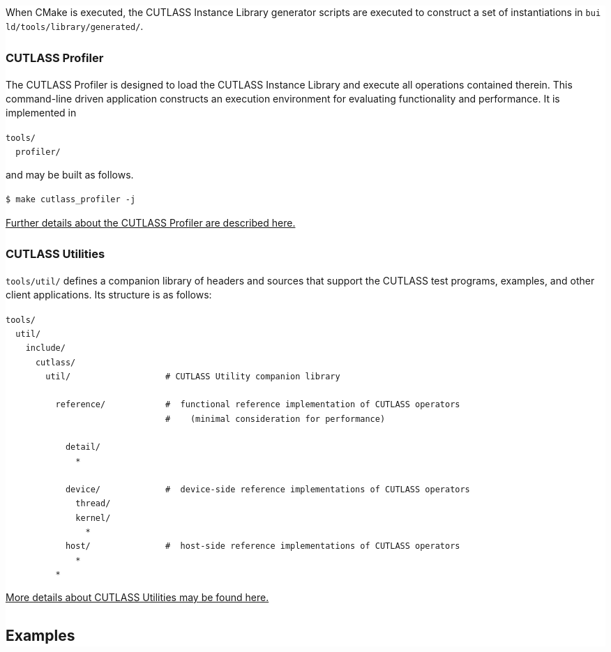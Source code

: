 When CMake is executed, the CUTLASS Instance Library generator scripts are executed to construct a set of
instantiations in `build/tools/library/generated/`.

### CUTLASS Profiler

The CUTLASS Profiler is designed to load the CUTLASS Instance Library and execute all operations contained therein.
This command-line driven application constructs an execution environment for evaluating functionality and performance. 
It is implemented in
```
tools/
  profiler/
```

and may be built as follows.
```
$ make cutlass_profiler -j
```

[Further details about the CUTLASS Profiler are described here.](/media/docs/profiler.md)

### CUTLASS Utilities

`tools/util/` defines a companion library of headers and sources that support the CUTLASS test programs, examples, and other client applications. Its structure is as follows:

```
tools/
  util/
    include/
      cutlass/
        util/                   # CUTLASS Utility companion library

          reference/            #  functional reference implementation of CUTLASS operators
                                #    (minimal consideration for performance)
            
            detail/
              *

            device/             #  device-side reference implementations of CUTLASS operators
              thread/
              kernel/
                *
            host/               #  host-side reference implementations of CUTLASS operators
              *
          *
```

[More details about CUTLASS Utilities may be found here.](/media/docs/utilities.md)


## Examples
